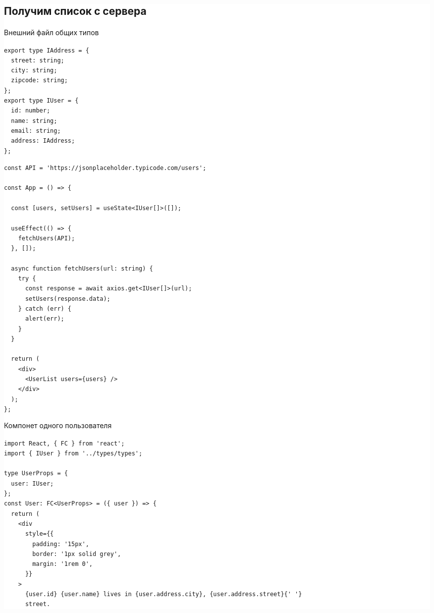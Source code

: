 ## Получим список с сервера

Внешний файл общих типов

```
export type IAddress = {
  street: string;
  city: string;
  zipcode: string;
};
export type IUser = {
  id: number;
  name: string;
  email: string;
  address: IAddress;
};
```

```
const API = 'https://jsonplaceholder.typicode.com/users';

const App = () => {

  const [users, setUsers] = useState<IUser[]>([]);

  useEffect(() => {
    fetchUsers(API);
  }, []);

  async function fetchUsers(url: string) {
    try {
      const response = await axios.get<IUser[]>(url);
      setUsers(response.data);
    } catch (err) {
      alert(err);
    }
  }

  return (
    <div>
      <UserList users={users} />
    </div>
  );
};
```

Компонет одного пользователя

```
import React, { FC } from 'react';
import { IUser } from '../types/types';

type UserProps = {
  user: IUser;
};
const User: FC<UserProps> = ({ user }) => {
  return (
    <div
      style={{
        padding: '15px',
        border: '1px solid grey',
        margin: '1rem 0',
      }}
    >
      {user.id} {user.name} lives in {user.address.city}, {user.address.street}{' '}
      street.
```